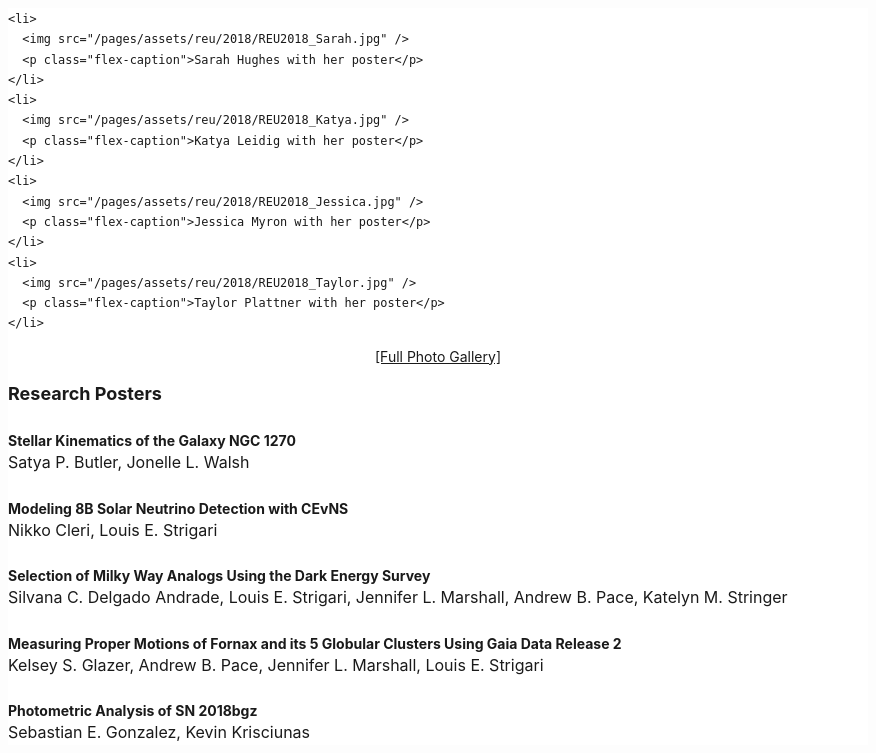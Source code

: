     <li>
      <img src="/pages/assets/reu/2018/REU2018_Sarah.jpg" />
      <p class="flex-caption">Sarah Hughes with her poster</p>
    </li>
    <li>
      <img src="/pages/assets/reu/2018/REU2018_Katya.jpg" />
      <p class="flex-caption">Katya Leidig with her poster</p>
    </li>
    <li>
      <img src="/pages/assets/reu/2018/REU2018_Jessica.jpg" />
      <p class="flex-caption">Jessica Myron with her poster</p>
    </li>
    <li>
      <img src="/pages/assets/reu/2018/REU2018_Taylor.jpg" />
      <p class="flex-caption">Taylor Plattner with her poster</p>
    </li>
  </ul>
</div>
<center><a href="https://drive.google.com/open?id=1Q3MQEgYnID73-5I3kwkBkXGtinjuhG1v" target="_blank">[Full Photo Gallery]</a></center>

<font size="+1"><b>Research Posters</b></font>
<h4 style="margin-top:24px;margin-bottom:0%;">
  <a href="/pages/assets/reu/2018/REU2018_Satya_poster.pdf" style="text-decoration:none" target="_blank">Stellar Kinematics of the Galaxy NGC 1270</a>
</h4>
<font size="+0">Satya P. Butler, Jonelle L. Walsh</font>

<h4 style="margin-top:24px;margin-bottom:0%;">
  <a href="/pages/assets/reu/2018/REU2018_Nikko_poster.pdf" style="text-decoration:none" target="_blank">Modeling 8B Solar Neutrino Detection with CEvNS</a>
</h4>
<font size="+0">Nikko Cleri, Louis E. Strigari</font>

<h4 style="margin-top:24px;margin-bottom:0%;">
  <a href="/pages/assets/reu/2018/REU2018_Silvana_poster.pdf" style="text-decoration:none" target="_blank">Selection of Milky Way Analogs Using the Dark Energy Survey</a>
</h4>
<font size="+0">Silvana C. Delgado Andrade, Louis E. Strigari, Jennifer L. Marshall, Andrew B. Pace, Katelyn M. Stringer</font>

<h4 style="margin-top:24px;margin-bottom:0%;">
  <a href="/pages/assets/reu/2018/REU2018_Kelsey_poster.pdf" style="text-decoration:none" target="_blank">Measuring Proper Motions of Fornax and its 5 Globular Clusters Using Gaia Data Release 2</a>
</h4>
<font size="+0">Kelsey S. Glazer, Andrew B. Pace, Jennifer L. Marshall, Louis E. Strigari</font>

<h4 style="margin-top:24px;margin-bottom:0%;">
  <a href="/pages/assets/reu/2018/REU2018_Sebastian_poster.pdf" style="text-decoration:none" target="_blank">Photometric Analysis of SN 2018bgz</a>
</h4>
<font size="+0">Sebastian E. Gonzalez, Kevin Krisciunas</font>
